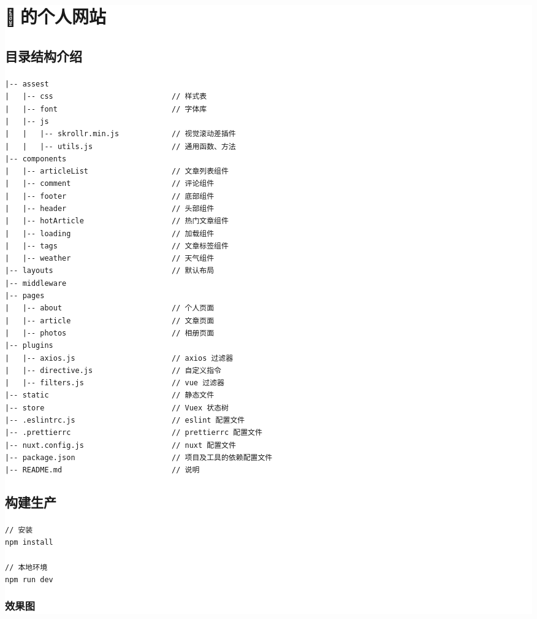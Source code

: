 # 🐷 的个人网站

## 目录结构介绍

    |-- assest
    |   |-- css                           // 样式表
    |   |-- font                          // 字体库
    |   |-- js
    |   |   |-- skrollr.min.js            // 视觉滚动差插件
    |   |   |-- utils.js                  // 通用函数、方法
    |-- components
    |   |-- articleList                   // 文章列表组件
    |   |-- comment                       // 评论组件
    |   |-- footer                        // 底部组件
    |   |-- header                        // 头部组件
    |   |-- hotArticle                    // 热门文章组件
    |   |-- loading                       // 加载组件
    |   |-- tags                          // 文章标签组件
    |   |-- weather                       // 天气组件
    |-- layouts                           // 默认布局
    |-- middleware
    |-- pages
    |   |-- about                         // 个人页面
    |   |-- article                       // 文章页面
    |   |-- photos                        // 相册页面
    |-- plugins
    |   |-- axios.js                      // axios 过滤器
    |   |-- directive.js                  // 自定义指令
    |   |-- filters.js                    // vue 过滤器
    |-- static                            // 静态文件
    |-- store                             // Vuex 状态树
    |-- .eslintrc.js                      // eslint 配置文件
    |-- .prettierrc                       // prettierrc 配置文件
    |-- nuxt.config.js                    // nuxt 配置文件
    |-- package.json                      // 项目及工具的依赖配置文件
    |-- README.md                         // 说明

## 构建生产

    // 安装
    npm install

    // 本地环境
    npm run dev

### 效果图
